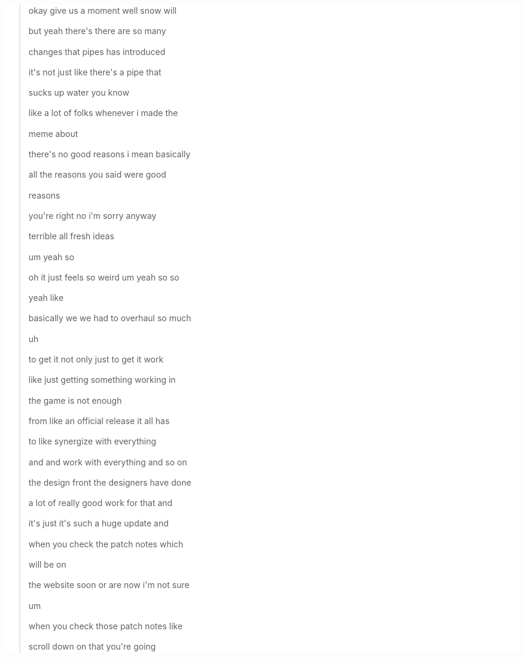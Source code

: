 >
> okay give us a moment well snow will
>
> but yeah there's there are so many
>
> changes that pipes has introduced
>
> it's not just like there's a pipe that
>
> sucks up water you know
>
> like a lot of folks whenever i made the
>
> meme about
>
> there's no good reasons i mean basically
>
> all the reasons you said were good
>
> reasons
>
> you're right no i'm sorry anyway
>
> terrible all fresh ideas
>
> um yeah so
>
> oh it just feels so weird um yeah so so
>
> yeah like
>
> basically we we had to overhaul so much
>
> uh
>
> to get it not only just to get it work
>
> like just getting something working in
>
> the game is not enough
>
> from like an official release it all has
>
> to like synergize with everything
>
> and and work with everything and so on
>
> the design front the designers have done
>
> a lot of really good work for that and
>
> it's just it's such a huge update and
>
> when you check the patch notes which
>
> will be on
>
> the website soon or are now i'm not sure
>
> um
>
> when you check those patch notes like
>
> scroll down on that you're going